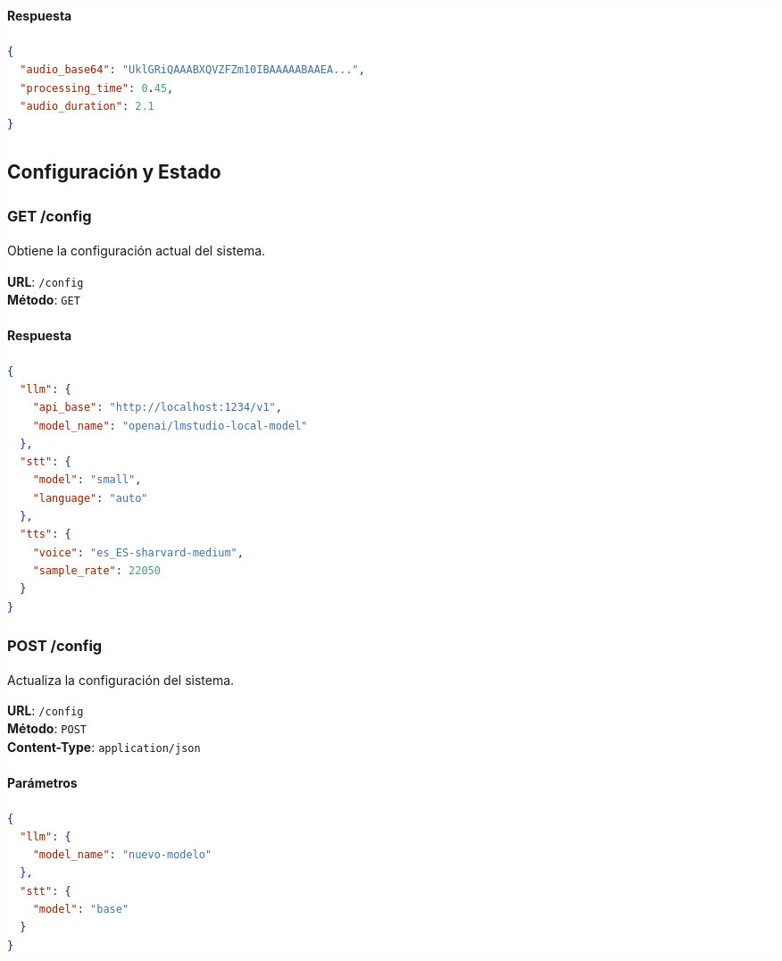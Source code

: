 #### Respuesta

```json
{
  "audio_base64": "UklGRiQAAABXQVZFZm10IBAAAAABAAEA...",
  "processing_time": 0.45,
  "audio_duration": 2.1
}
```

## Configuración y Estado

### GET /config

Obtiene la configuración actual del sistema.

**URL**: `/config`  
**Método**: `GET`

#### Respuesta

```json
{
  "llm": {
    "api_base": "http://localhost:1234/v1",
    "model_name": "openai/lmstudio-local-model"
  },
  "stt": {
    "model": "small",
    "language": "auto"
  },
  "tts": {
    "voice": "es_ES-sharvard-medium",
    "sample_rate": 22050
  }
}
```

### POST /config

Actualiza la configuración del sistema.

**URL**: `/config`  
**Método**: `POST`  
**Content-Type**: `application/json`

#### Parámetros

```json
{
  "llm": {
    "model_name": "nuevo-modelo"
  },
  "stt": {
    "model": "base"
  }
}
```
